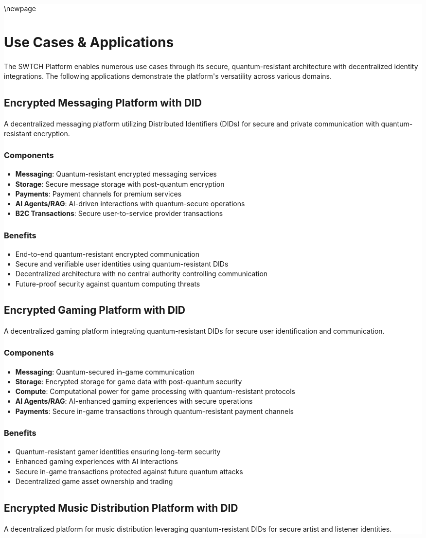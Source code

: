 \newpage

# Use Cases & Applications

The SWTCH Platform enables numerous use cases through its secure, quantum-resistant architecture with decentralized identity integrations. The following applications demonstrate the platform's versatility across various domains.

## Encrypted Messaging Platform with DID

A decentralized messaging platform utilizing Distributed Identifiers (DIDs) for secure and private communication with quantum-resistant encryption.

### Components

- **Messaging**: Quantum-resistant encrypted messaging services
- **Storage**: Secure message storage with post-quantum encryption
- **Payments**: Payment channels for premium services
- **AI Agents/RAG**: AI-driven interactions with quantum-secure operations
- **B2C Transactions**: Secure user-to-service provider transactions

### Benefits

- End-to-end quantum-resistant encrypted communication
- Secure and verifiable user identities using quantum-resistant DIDs
- Decentralized architecture with no central authority controlling communication
- Future-proof security against quantum computing threats

## Encrypted Gaming Platform with DID

A decentralized gaming platform integrating quantum-resistant DIDs for secure user identification and communication.

### Components

- **Messaging**: Quantum-secured in-game communication
- **Storage**: Encrypted storage for game data with post-quantum security
- **Compute**: Computational power for game processing with quantum-resistant protocols
- **AI Agents/RAG**: AI-enhanced gaming experiences with secure operations
- **Payments**: Secure in-game transactions through quantum-resistant payment channels

### Benefits

- Quantum-resistant gamer identities ensuring long-term security
- Enhanced gaming experiences with AI interactions
- Secure in-game transactions protected against future quantum attacks
- Decentralized game asset ownership and trading

## Encrypted Music Distribution Platform with DID

A decentralized platform for music distribution leveraging quantum-resistant DIDs for secure artist and listener identities.

